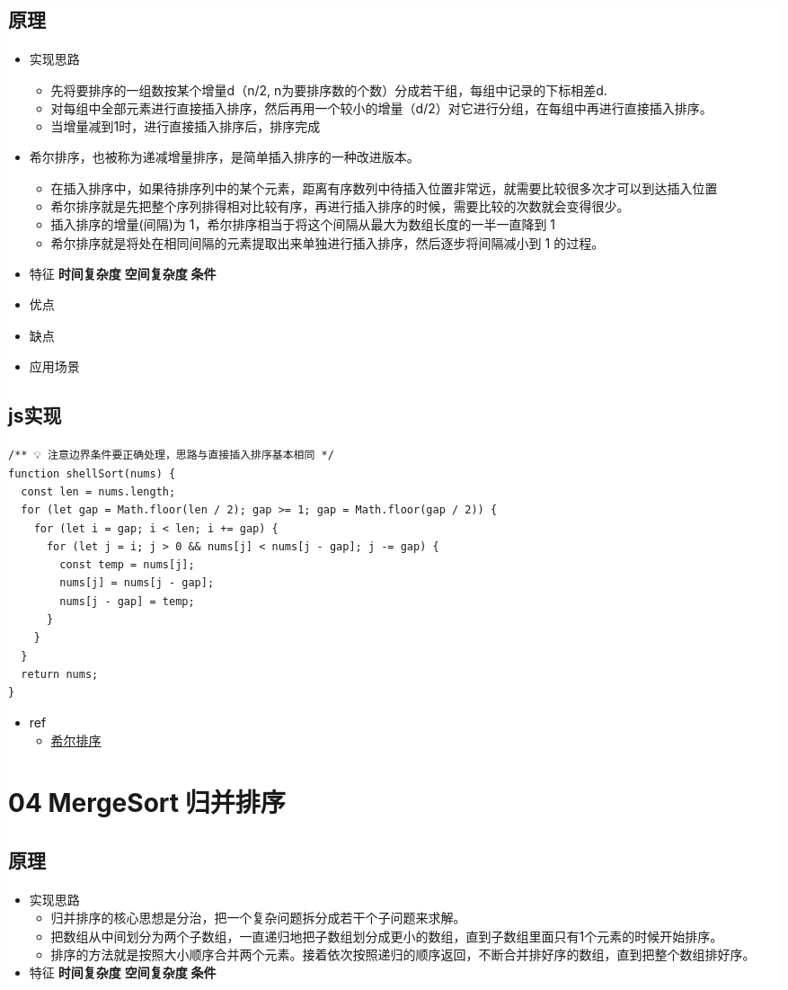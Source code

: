 ## 原理

- 实现思路
  - 先将要排序的一组数按某个增量d（n/2, n为要排序数的个数）分成若干组，每组中记录的下标相差d. 
  - 对每组中全部元素进行直接插入排序，然后再用一个较小的增量（d/2）对它进行分组，在每组中再进行直接插入排序。
  - 当增量减到1时，进行直接插入排序后，排序完成
- 希尔排序，也被称为递减增量排序，是简单插入排序的一种改进版本。
  - 在插入排序中，如果待排序列中的某个元素，距离有序数列中待插入位置非常远，就需要比较很多次才可以到达插入位置
  - 希尔排序就是先把整个序列排得相对比较有序，再进行插入排序的时候，需要比较的次数就会变得很少。
  - 插入排序的增量(间隔)为 1，希尔排序相当于将这个间隔从最大为数组长度的一半一直降到 1
  - 希尔排序就是将处在相同间隔的元素提取出来单独进行插入排序，然后逐步将间隔减小到 1 的过程。
- 特征
**时间复杂度** 
**空间复杂度** 
**条件**
 
- 优点
- 缺点
 
- 应用场景

## js实现

```JS
/** 💡️ 注意边界条件要正确处理，思路与直接插入排序基本相同 */
function shellSort(nums) {
  const len = nums.length;
  for (let gap = Math.floor(len / 2); gap >= 1; gap = Math.floor(gap / 2)) {
    for (let i = gap; i < len; i += gap) {
      for (let j = i; j > 0 && nums[j] < nums[j - gap]; j -= gap) {
        const temp = nums[j];
        nums[j] = nums[j - gap];
        nums[j - gap] = temp;
      }
    }
  }
  return nums;
}
```

- ref
  - [希尔排序](https://github.com/doocs/leetcode/blob/main/basic/sorting/ShellSort/README.md)
# 04 MergeSort 归并排序

## 原理

- 实现思路
  - 归并排序的核心思想是分治，把一个复杂问题拆分成若干个子问题来求解。
  - 把数组从中间划分为两个子数组，一直递归地把子数组划分成更小的数组，直到子数组里面只有1个元素的时候开始排序。
  - 排序的方法就是按照大小顺序合并两个元素。接着依次按照递归的顺序返回，不断合并排好序的数组，直到把整个数组排好序。
- 特征
**时间复杂度** 
**空间复杂度** 
**条件**
 
